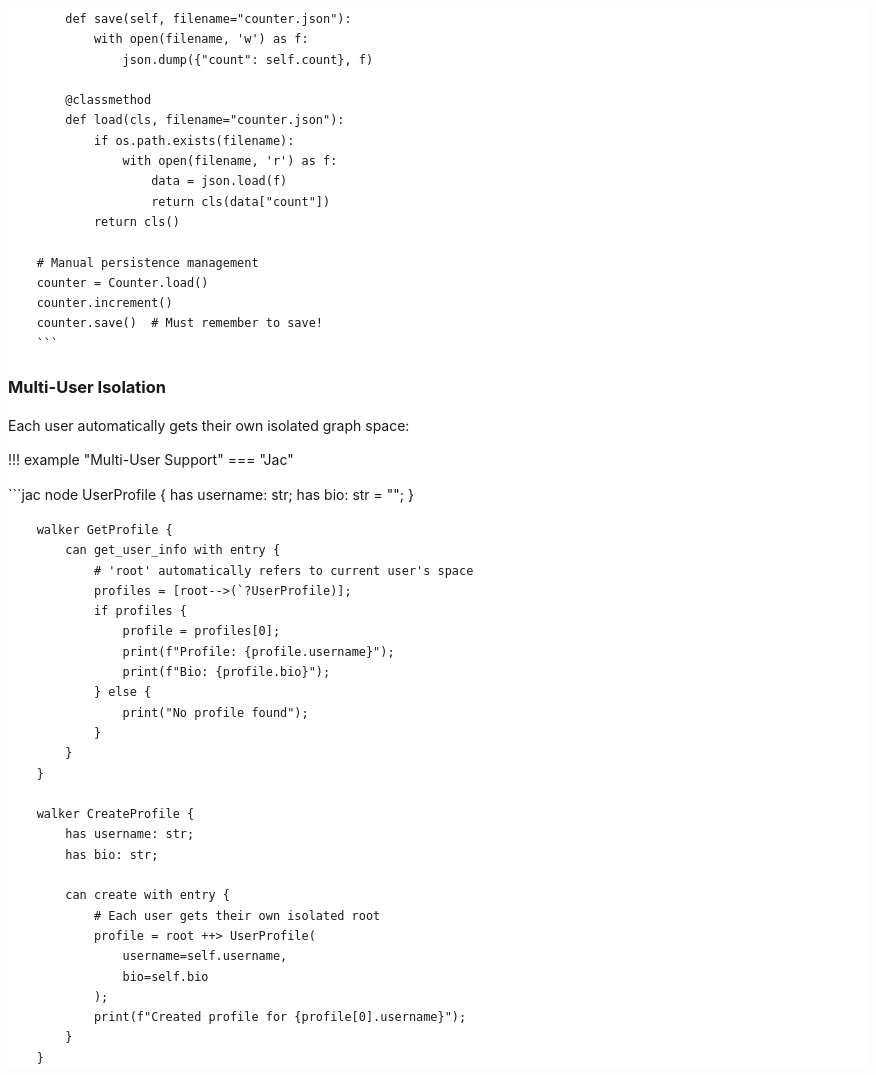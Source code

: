             def save(self, filename="counter.json"):
                with open(filename, 'w') as f:
                    json.dump({"count": self.count}, f)

            @classmethod
            def load(cls, filename="counter.json"):
                if os.path.exists(filename):
                    with open(filename, 'r') as f:
                        data = json.load(f)
                        return cls(data["count"])
                return cls()

        # Manual persistence management
        counter = Counter.load()
        counter.increment()
        counter.save()  # Must remember to save!
        ```

### Multi-User Isolation

Each user automatically gets their own isolated graph space:

!!! example "Multi-User Support"
    === "Jac"
        <div class="code-block">
        ```jac
        node UserProfile {
            has username: str;
            has bio: str = "";
        }

        walker GetProfile {
            can get_user_info with entry {
                # 'root' automatically refers to current user's space
                profiles = [root-->(`?UserProfile)];
                if profiles {
                    profile = profiles[0];
                    print(f"Profile: {profile.username}");
                    print(f"Bio: {profile.bio}");
                } else {
                    print("No profile found");
                }
            }
        }

        walker CreateProfile {
            has username: str;
            has bio: str;

            can create with entry {
                # Each user gets their own isolated root
                profile = root ++> UserProfile(
                    username=self.username,
                    bio=self.bio
                );
                print(f"Created profile for {profile[0].username}");
            }
        }
